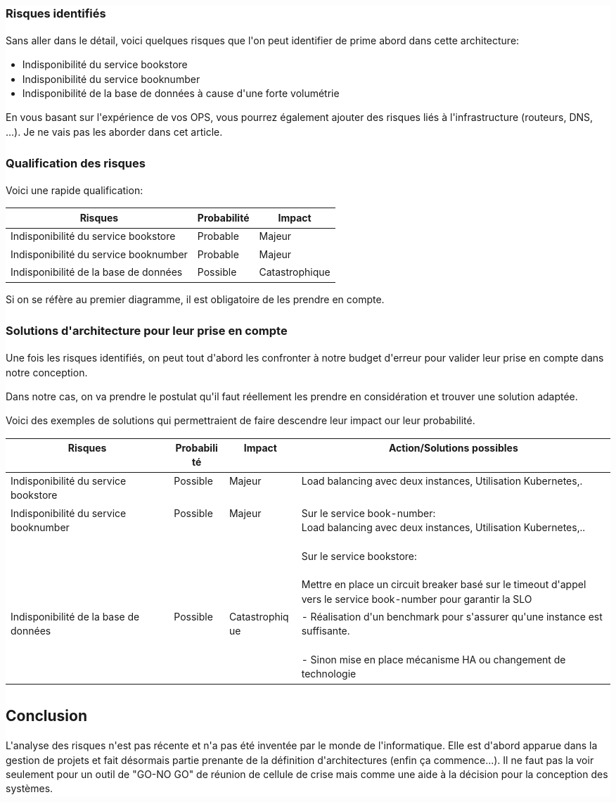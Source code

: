 ### Risques identifiés

Sans aller dans le détail, voici quelques risques que l'on peut identifier de prime abord dans cette architecture:

* Indisponibilité du service bookstore
* Indisponibilité du service booknumber
* Indisponibilité de la base de données à cause d'une forte volumétrie

En vous basant sur l'expérience de vos OPS, vous pourrez également ajouter des risques liés à l'infrastructure (routeurs, DNS, ...). 
Je ne vais pas les aborder dans cet article.

### Qualification des risques 

Voici une rapide qualification:

| Risques                               | Probabilité | Impact         |
|---------------------------------------|-------------|----------------|
| Indisponibilité du service bookstore  | Probable    | Majeur         |
| Indisponibilité du service booknumber | Probable    | Majeur         |
| Indisponibilité de la base de données | Possible    | Catastrophique |

Si on se réfère au premier diagramme, il est obligatoire de les prendre en compte.

### Solutions d'architecture pour leur prise en compte

Une fois les risques identifiés, on peut tout d'abord les confronter à notre budget d'erreur pour valider leur prise en compte dans notre conception. 

Dans notre cas, on va prendre le postulat qu'il faut réellement les prendre en considération et trouver une solution adaptée.

Voici des exemples de solutions qui permettraient de faire descendre leur impact our leur probabilité.

| Risques                               | Probabilité | Impact         | Action/Solutions possibles                                                                                                                                                                                                                               |
|---------------------------------------|-------------|----------------|----------------------------------------------------------------------------------------------------------------------------------------------------------------------------------------------------------------------------------------------------------|
| Indisponibilité du service bookstore  | Possible    | Majeur         | Load balancing avec deux instances, Utilisation Kubernetes,.                                                                                                                                                                                            |
| Indisponibilité du service booknumber | Possible    | Majeur         | Sur le service book-number:<br>Load balancing avec deux instances, Utilisation Kubernetes,..<br><br>Sur le service bookstore:<br><br>Mettre en place un circuit breaker basé sur le timeout d'appel <br>vers le service book-number pour garantir la SLO |
| Indisponibilité de la base de données | Possible    | Catastrophique | - Réalisation d'un benchmark pour s'assurer qu'une instance est suffisante.<br><br>- Sinon mise en place mécanisme HA ou changement de technologie                                                                                                       |


## Conclusion

L'analyse des risques n'est pas récente et n'a pas été inventée par le monde de l'informatique.
Elle est d'abord apparue dans la gestion de projets et fait désormais partie prenante de la définition d'architectures (enfin ça commence...).
Il ne faut pas la voir seulement pour un outil de "GO-NO GO" de réunion de cellule de crise mais comme une aide à la décision pour la conception des systèmes. 
